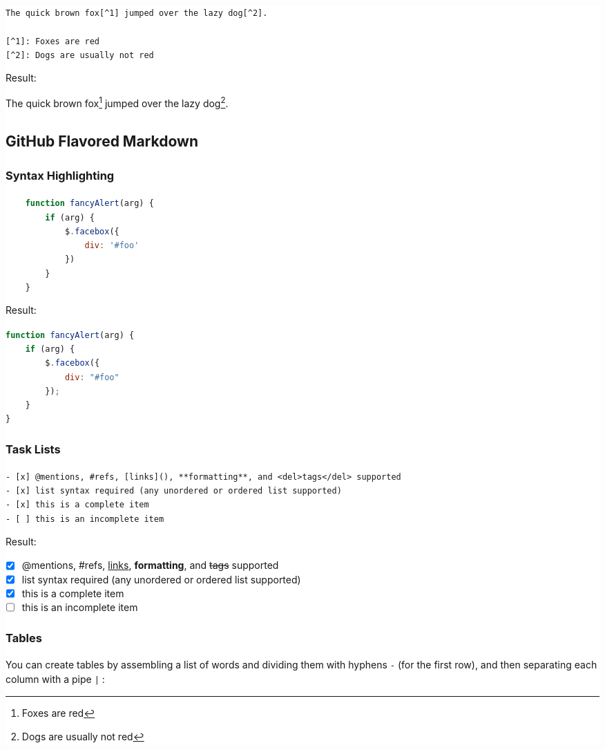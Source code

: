     The quick brown fox[^1] jumped over the lazy dog[^2].

    [^1]: Foxes are red
    [^2]: Dogs are usually not red

Result:

The quick brown fox[^1] jumped over the lazy dog[^2].

[^1]: Foxes are red
[^2]: Dogs are usually not red

## GitHub Flavored Markdown

### Syntax Highlighting

    

``` javascript
    function fancyAlert(arg) {
        if (arg) {
            $.facebox({
                div: '#foo'
            })
        }
    }
```

Result:

``` javascript
function fancyAlert(arg) {
    if (arg) {
        $.facebox({
            div: "#foo"
        });
    }
}
```

### Task Lists

    - [x] @mentions, #refs, [links](), **formatting**, and <del>tags</del> supported
    - [x] list syntax required (any unordered or ordered list supported)
    - [x] this is a complete item
    - [ ] this is an incomplete item

Result:

* [x] @mentions, #refs, [links](), **formatting**, and <del>tags</del> supported
* [x] list syntax required (any unordered or ordered list supported)
* [x] this is a complete item
* [ ] this is an incomplete item

### Tables

You can create tables by assembling a list of words and dividing them with hyphens `-` (for the first row), and then separating each column with a pipe `|` :


[1]: https://en.wikipedia.org/wiki/Fox "Wikipedia: Fox"
[2]: https://en.wikipedia.org/wiki/Dog "Wikipedia: Dog"